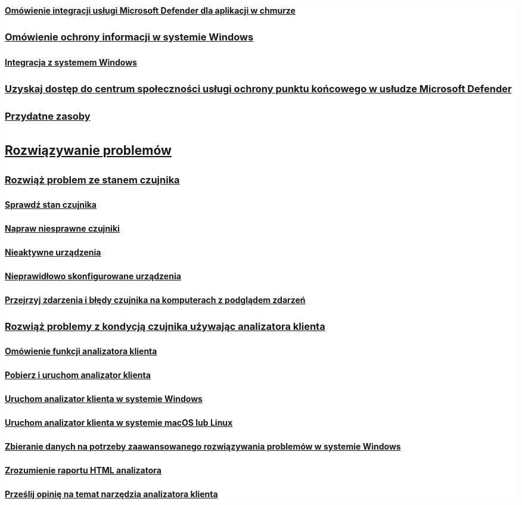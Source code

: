 #### [Omówienie integracji usługi Microsoft Defender dla aplikacji w chmurze](microsoft-cloud-app-security-integration.md)

### [Omówienie ochrony informacji w systemie Windows]()
#### [Integracja z systemem Windows](information-protection-in-windows-overview.md)

### [Uzyskaj dostęp do centrum społeczności usługi ochrony punktu końcowego w usłudze Microsoft Defender](community.md)

### [Przydatne zasoby](helpful-resources.md)

## [Rozwiązywanie problemów]()
### [Rozwiąż problem ze stanem czujnika]()
#### [Sprawdź stan czujnika](check-sensor-status.md)
#### [Napraw niesprawne czujniki](fix-unhealthy-sensors.md)
#### [Nieaktywne urządzenia](fix-unhealthy-sensors.md#inactive-devices)
#### [Nieprawidłowo skonfigurowane urządzenia](fix-unhealthy-sensors.md#misconfigured-devices)
#### [Przejrzyj zdarzenia i błędy czujnika na komputerach z podglądem zdarzeń](event-error-codes.md)

### [Rozwiąż problemy z kondycją czujnika używając analizatora klienta]()
#### [Omówienie funkcji analizatora klienta](overview-client-analyzer.md)
#### [Pobierz i uruchom analizator klienta](download-client-analyzer.md)
#### [Uruchom analizator klienta w systemie Windows](run-analyzer-windows.md)
#### [Uruchom analizator klienta w systemie macOS lub Linux](run-analyzer-macos-linux.md)
#### [ Zbieranie danych na potrzeby zaawansowanego rozwiązywania problemów w systemie Windows](data-collection-analyzer.md)
#### [Zrozumienie raportu HTML analizatora](analyzer-report.md)
#### [Prześlij opinię na temat narzędzia analizatora klienta](analyzer-feedback.md)

 
